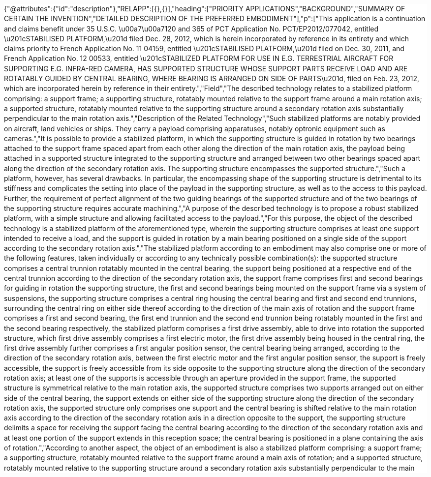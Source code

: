{"@attributes":{"id":"description"},"RELAPP":[{},{}],"heading":["PRIORITY APPLICATIONS","BACKGROUND","SUMMARY OF CERTAIN THE INVENTION","DETAILED DESCRIPTION OF THE PREFERRED EMBODIMENT"],"p":["This application is a continuation and claims benefit under 35 U.S.C. \u00a7\u00a7120 and 365 of PCT Application No. PCT\/EP2012\/077042, entitled \u201cSTABILISED PLATFORM,\u201d filed Dec. 28, 2012, which is herein incorporated by reference in its entirety and which claims priority to French Application No. 11 04159, entitled \u201cSTABILISED PLATFORM,\u201d filed on Dec. 30, 2011, and French Application No. 12 00533, entitled \u201cSTABILIZED PLATFORM FOR USE IN E.G. TERRESTRIAL AIRCRAFT FOR SUPPORTING E.G. INFRA-RED CAMERA, HAS SUPPORTED STRUCTURE WHOSE SUPPORT PARTS RECEIVE LOAD AND ARE ROTATABLY GUIDED BY CENTRAL BEARING, WHERE BEARING IS ARRANGED ON SIDE OF PARTS\u201d, filed on Feb. 23, 2012, which are incorporated herein by reference in their entirety.","Field","The described technology relates to a stabilized platform comprising: a support frame; a supporting structure, rotatably mounted relative to the support frame around a main rotation axis; a supported structure, rotatably mounted relative to the supporting structure around a secondary rotation axis substantially perpendicular to the main rotation axis.","Description of the Related Technology","Such stabilized platforms are notably provided on aircraft, land vehicles or ships. They carry a payload comprising apparatuses, notably optronic equipment such as cameras.","It is possible to provide a stabilized platform, in which the supporting structure is guided in rotation by two bearings attached to the support frame spaced apart from each other along the direction of the main rotation axis, the payload being attached in a supported structure integrated to the supporting structure and arranged between two other bearings spaced apart along the direction of the secondary rotation axis. The supporting structure encompasses the supported structure.","Such a platform, however, has several drawbacks. In particular, the encompassing shape of the supporting structure is detrimental to its stiffness and complicates the setting into place of the payload in the supporting structure, as well as to the access to this payload. Further, the requirement of perfect alignment of the two guiding bearings of the supported structure and of the two bearings of the supporting structure requires accurate machining.","A purpose of the described technology is to propose a robust stabilized platform, with a simple structure and allowing facilitated access to the payload.","For this purpose, the object of the described technology is a stabilized platform of the aforementioned type, wherein the supporting structure comprises at least one support intended to receive a load, and the support is guided in rotation by a main bearing positioned on a single side of the support according to the secondary rotation axis.","The stabilized platform according to an embodiment may also comprise one or more of the following features, taken individually or according to any technically possible combination(s): the supported structure comprises a central trunnion rotatably mounted in the central bearing, the support being positioned at a respective end of the central trunnion according to the direction of the secondary rotation axis, the support frame comprises first and second bearings for guiding in rotation the supporting structure, the first and second bearings being mounted on the support frame via a system of suspensions, the supporting structure comprises a central ring housing the central bearing and first and second end trunnions, surrounding the central ring on either side thereof according to the direction of the main axis of rotation and the support frame comprises a first and second bearing, the first end trunnion and the second end trunnion being rotatably mounted in the first and the second bearing respectively, the stabilized platform comprises a first drive assembly, able to drive into rotation the supported structure, which first drive assembly comprises a first electric motor, the first drive assembly being housed in the central ring, the first drive assembly further comprises a first angular position sensor, the central bearing being arranged, according to the direction of the secondary rotation axis, between the first electric motor and the first angular position sensor, the support is freely accessible, the support is freely accessible from its side opposite to the supporting structure along the direction of the secondary rotation axis; at least one of the supports is accessible through an aperture provided in the support frame, the supported structure is symmetrical relative to the main rotation axis, the supported structure comprises two supports arranged out on either side of the central bearing, the support extends on either side of the supporting structure along the direction of the secondary rotation axis, the supported structure only comprises one support and the central bearing is shifted relative to the main rotation axis according to the direction of the secondary rotation axis in a direction opposite to the support, the supporting structure delimits a space for receiving the support facing the central bearing according to the direction of the secondary rotation axis and at least one portion of the support extends in this reception space; the central bearing is positioned in a plane containing the axis of rotation.","According to another aspect, the object of an embodiment is also a stabilized platform comprising: a support frame; a supporting structure, rotatably mounted relative to the support frame around a main axis of rotation; and a supported structure, rotatably mounted relative to the supporting structure around a secondary rotation axis substantially perpendicular to the main